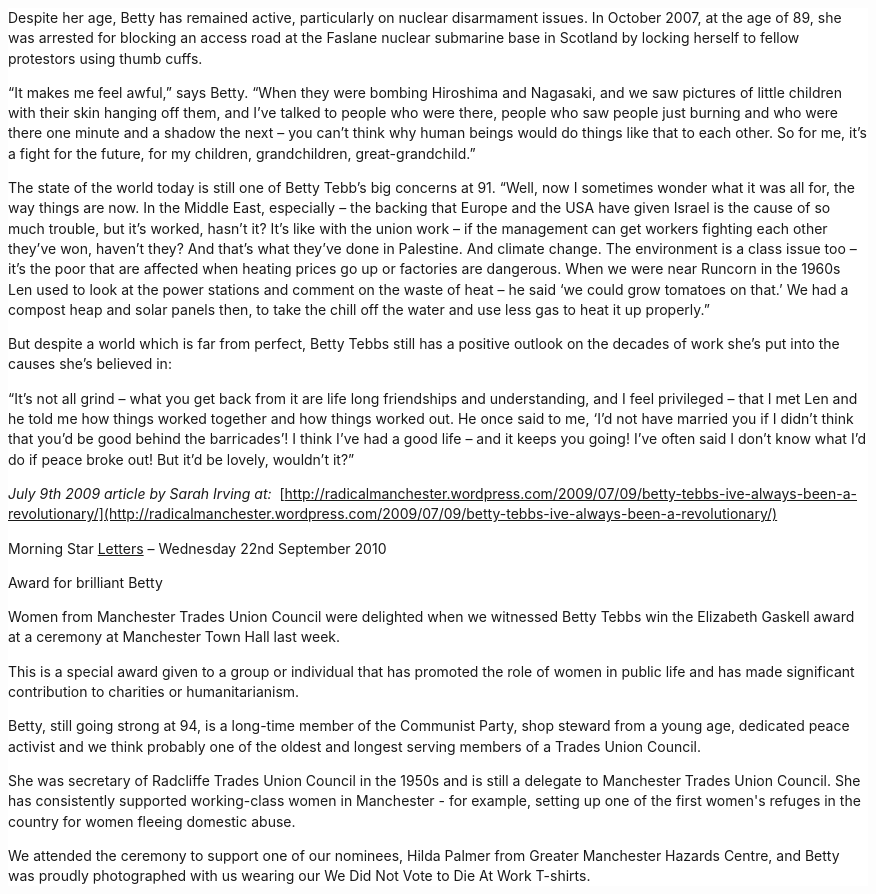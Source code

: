 Despite her age, Betty has remained active, particularly on nuclear disarmament issues. In October 2007, at the age of 89, she was arrested for blocking an access road at the Faslane nuclear submarine base in Scotland by locking herself to fellow protestors using thumb cuffs.

“It makes me feel awful,” says Betty. “When they were bombing Hiroshima and Nagasaki, and we saw pictures of little children with their skin hanging off them, and I’ve talked to people who were there, people who saw people just burning and who were there one minute and a shadow the next – you can’t think why human beings would do things like that to each other. So for me, it’s a fight for the future, for my children, grandchildren, great-grandchild.”

The state of the world today is still one of Betty Tebb’s big concerns at 91. “Well, now I sometimes wonder what it was all for, the way things are now. In the Middle East, especially – the backing that Europe and the USA have given Israel is the cause of so much trouble, but it’s worked, hasn’t it? It’s like with the union work – if the management can get workers fighting each other they’ve won, haven’t they? And that’s what they’ve done in Palestine. And climate change. The environment is a class issue too – it’s the poor that are affected when heating prices go up or factories are dangerous. When we were near Runcorn in the 1960s Len used to look at the power stations and comment on the waste of heat – he said ‘we could grow tomatoes on that.’ We had a compost heap and solar panels then, to take the chill off the water and use less gas to heat it up properly.”

But despite a world which is far from perfect, Betty Tebbs still has a positive outlook on the decades of work she’s put into the causes she’s believed in:

“It’s not all grind – what you get back from it are life long friendships and understanding, and I feel privileged – that I met Len and he told me how things worked together and how things worked out. He once said to me, ‘I’d not have married you if I didn’t think that you’d be good behind the barricades’! I think I’ve had a good life – and it keeps you going! I’ve often said I don’t know what I’d do if peace broke out! But it’d be lovely, wouldn’t it?”

_July 9th 2009_ _article by Sarah Irving at:_  [http://radicalmanchester.wordpress.com/2009/07/09/betty-tebbs-ive-always-been-a-revolutionary/](http://radicalmanchester.wordpress.com/2009/07/09/betty-tebbs-ive-always-been-a-revolutionary/)

[](http://playcom.at/Morningstaronline?CTY=2&CID=20357)

Morning Star [Letters](http://www.morningstaronline.co.uk/index.php/news/content/view/full/331) – Wednesday 22nd September 2010

Award for brilliant Betty

Women from Manchester Trades Union Council were delighted when we witnessed Betty Tebbs win the Elizabeth Gaskell award at a ceremony at Manchester Town Hall last week.

This is a special award given to a group or individual that has promoted the role of women in public life and has made significant contribution to charities or humanitarianism.

Betty, still going strong at 94, is a long-time member of the Communist Party, shop steward from a young age, dedicated peace activist and we think probably one of the oldest and longest serving members of a Trades Union Council.

She was secretary of Radcliffe Trades Union Council in the 1950s and is still a delegate to Manchester Trades Union Council. She has consistently supported working-class women in Manchester - for example, setting up one of the first women's refuges in the country for women fleeing domestic abuse.

We attended the ceremony to support one of our nominees, Hilda Palmer from Greater Manchester Hazards Centre, and Betty was proudly photographed with us wearing our We Did Not Vote to Die At Work T-shirts.
